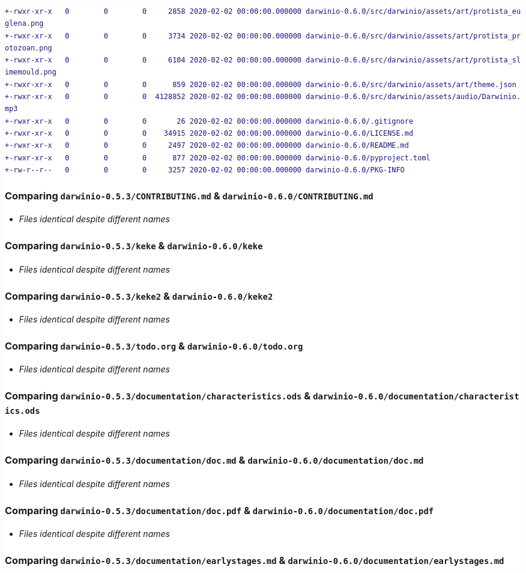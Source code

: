 ```diff
+-rwxr-xr-x   0        0        0     2858 2020-02-02 00:00:00.000000 darwinio-0.6.0/src/darwinio/assets/art/protista_euglena.png
+-rwxr-xr-x   0        0        0     3734 2020-02-02 00:00:00.000000 darwinio-0.6.0/src/darwinio/assets/art/protista_protozoan.png
+-rwxr-xr-x   0        0        0     6104 2020-02-02 00:00:00.000000 darwinio-0.6.0/src/darwinio/assets/art/protista_slimemould.png
+-rwxr-xr-x   0        0        0      859 2020-02-02 00:00:00.000000 darwinio-0.6.0/src/darwinio/assets/art/theme.json
+-rwxr-xr-x   0        0        0  4128852 2020-02-02 00:00:00.000000 darwinio-0.6.0/src/darwinio/assets/audio/Darwinio.mp3
+-rwxr-xr-x   0        0        0       26 2020-02-02 00:00:00.000000 darwinio-0.6.0/.gitignore
+-rwxr-xr-x   0        0        0    34915 2020-02-02 00:00:00.000000 darwinio-0.6.0/LICENSE.md
+-rwxr-xr-x   0        0        0     2497 2020-02-02 00:00:00.000000 darwinio-0.6.0/README.md
+-rwxr-xr-x   0        0        0      877 2020-02-02 00:00:00.000000 darwinio-0.6.0/pyproject.toml
+-rw-r--r--   0        0        0     3257 2020-02-02 00:00:00.000000 darwinio-0.6.0/PKG-INFO
```

### Comparing `darwinio-0.5.3/CONTRIBUTING.md` & `darwinio-0.6.0/CONTRIBUTING.md`

 * *Files identical despite different names*

### Comparing `darwinio-0.5.3/keke` & `darwinio-0.6.0/keke`

 * *Files identical despite different names*

### Comparing `darwinio-0.5.3/keke2` & `darwinio-0.6.0/keke2`

 * *Files identical despite different names*

### Comparing `darwinio-0.5.3/todo.org` & `darwinio-0.6.0/todo.org`

 * *Files identical despite different names*

### Comparing `darwinio-0.5.3/documentation/characteristics.ods` & `darwinio-0.6.0/documentation/characteristics.ods`

 * *Files identical despite different names*

### Comparing `darwinio-0.5.3/documentation/doc.md` & `darwinio-0.6.0/documentation/doc.md`

 * *Files identical despite different names*

### Comparing `darwinio-0.5.3/documentation/doc.pdf` & `darwinio-0.6.0/documentation/doc.pdf`

 * *Files identical despite different names*

### Comparing `darwinio-0.5.3/documentation/earlystages.md` & `darwinio-0.6.0/documentation/earlystages.md`
